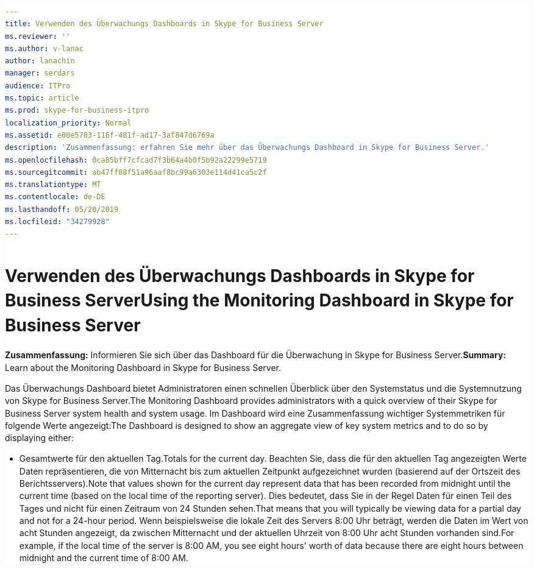 ```yaml
---
title: Verwenden des Überwachungs Dashboards in Skype for Business Server
ms.reviewer: ''
ms.author: v-lanac
author: lanachin
manager: serdars
audience: ITPro
ms.topic: article
ms.prod: skype-for-business-itpro
localization_priority: Normal
ms.assetid: e00e5783-116f-481f-ad17-3af847d6769a
description: 'Zusammenfassung: erfahren Sie mehr über das Überwachungs Dashboard in Skype for Business Server.'
ms.openlocfilehash: 0ca85bff7cfcad7f3b64a4b0f5b92a22299e5719
ms.sourcegitcommit: ab47ff88f51a96aaf8bc99a6303e114d41ca5c2f
ms.translationtype: MT
ms.contentlocale: de-DE
ms.lasthandoff: 05/20/2019
ms.locfileid: "34279928"
---
```

# <a name="using-the-monitoring-dashboard-in-skype-for-business-server"></a><span data-ttu-id="51297-103">Verwenden des Überwachungs Dashboards in Skype for Business Server</span><span class="sxs-lookup"><span data-stu-id="51297-103">Using the Monitoring Dashboard in Skype for Business Server</span></span>
 
<span data-ttu-id="51297-104">**Zusammenfassung:** Informieren Sie sich über das Dashboard für die Überwachung in Skype for Business Server.</span><span class="sxs-lookup"><span data-stu-id="51297-104">**Summary:** Learn about the Monitoring Dashboard in Skype for Business Server.</span></span>
  
<span data-ttu-id="51297-105">Das Überwachungs Dashboard bietet Administratoren einen schnellen Überblick über den Systemstatus und die Systemnutzung von Skype for Business Server.</span><span class="sxs-lookup"><span data-stu-id="51297-105">The Monitoring Dashboard provides administrators with a quick overview of their Skype for Business Server system health and system usage.</span></span> <span data-ttu-id="51297-106">Im Dashboard wird eine Zusammenfassung wichtiger Systemmetriken für folgende Werte angezeigt:</span><span class="sxs-lookup"><span data-stu-id="51297-106">The Dashboard is designed to show an aggregate view of key system metrics and to do so by displaying either:</span></span>
  
- <span data-ttu-id="51297-107">Gesamtwerte für den aktuellen Tag.</span><span class="sxs-lookup"><span data-stu-id="51297-107">Totals for the current day.</span></span> <span data-ttu-id="51297-108">Beachten Sie, dass die für den aktuellen Tag angezeigten Werte Daten repräsentieren, die von Mitternacht bis zum aktuellen Zeitpunkt aufgezeichnet wurden (basierend auf der Ortszeit des Berichtsservers).</span><span class="sxs-lookup"><span data-stu-id="51297-108">Note that values shown for the current day represent data that has been recorded from midnight until the current time (based on the local time of the reporting server).</span></span> <span data-ttu-id="51297-109">Dies bedeutet, dass Sie in der Regel Daten für einen Teil des Tages und nicht für einen Zeitraum von 24 Stunden sehen.</span><span class="sxs-lookup"><span data-stu-id="51297-109">That means that you will typically be viewing data for a partial day and not for a 24-hour period.</span></span> <span data-ttu-id="51297-110">Wenn beispielsweise die lokale Zeit des Servers 8:00 Uhr beträgt, werden die Daten im Wert von acht Stunden angezeigt, da zwischen Mitternacht und der aktuellen Uhrzeit von 8:00 Uhr acht Stunden vorhanden sind.</span><span class="sxs-lookup"><span data-stu-id="51297-110">For example, if the local time of the server is 8:00 AM, you see eight hours' worth of data because there are eight hours between midnight and the current time of 8:00 AM.</span></span>
    